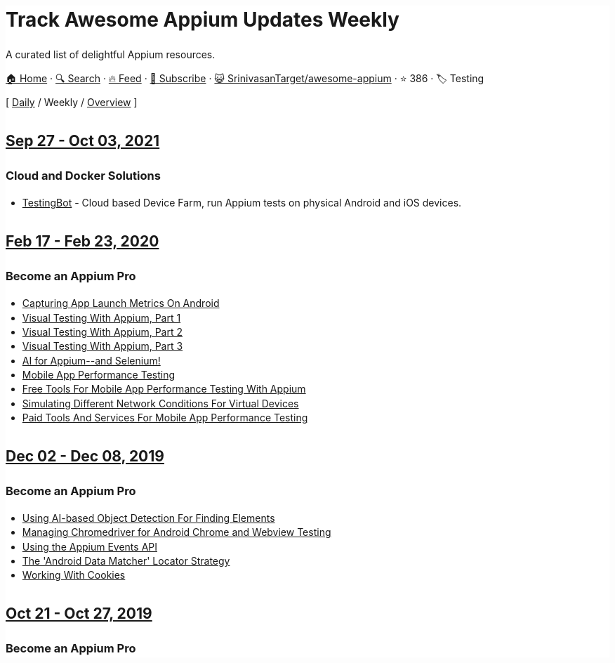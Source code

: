 # Track Awesome Appium Updates Weekly

A curated list of delightful Appium resources.

[🏠 Home](/README.md) · [🔍 Search](https://test.trackawesomelist.com/search/) · [🔥 Feed](https://test.trackawesomelist.com/SrinivasanTarget/awesome-appium/week/rss.xml) · [📮 Subscribe](https://trackawesomelist.us17.list-manage.com/subscribe?u=d2f0117aa829c83a63ec63c2f&id=36a103854c) · [😺 SrinivasanTarget/awesome-appium](https://github.com/SrinivasanTarget/awesome-appium) · ⭐ 386 · 🏷️ Testing

[ [Daily](/content/SrinivasanTarget/awesome-appium/README.md) / Weekly / [Overview](/content/SrinivasanTarget/awesome-appium/readme/README.md) ]

## [Sep 27 - Oct 03, 2021](/content/2021/39/README.md)

### Cloud and Docker Solutions

*   [TestingBot](https://testingbot.com) - Cloud based Device Farm, run Appium tests on physical Android and iOS devices.

## [Feb 17 - Feb 23, 2020](/content/2020/7/README.md)

### Become an Appium Pro

*   [Capturing App Launch Metrics On Android](https://appiumpro.com/editions/97)
*   [Visual Testing With Appium, Part 1](https://appiumpro.com/editions/98)
*   [Visual Testing With Appium, Part 2](https://appiumpro.com/editions/99)
*   [Visual Testing With Appium, Part 3](https://appiumpro.com/editions/100)
*   [AI for Appium--and Selenium!](https://appiumpro.com/editions/101)
*   [Mobile App Performance Testing](https://appiumpro.com/editions/102)
*   [Free Tools For Mobile App Performance Testing With Appium](https://appiumpro.com/editions/103)
*   [Simulating Different Network Conditions For Virtual Devices](https://appiumpro.com/editions/104)
*   [Paid Tools And Services For Mobile App Performance Testing](https://appiumpro.com/editions/105)

## [Dec 02 - Dec 08, 2019](/content/2019/48/README.md)

### Become an Appium Pro

*   [Using AI-based Object Detection For Finding Elements](https://appiumpro.com/editions/92)
*   [Managing Chromedriver for Android Chrome and Webview Testing](https://appiumpro.com/editions/93)
*   [Using the Appium Events API](https://appiumpro.com/editions/94)
*   [The 'Android Data Matcher' Locator Strategy](https://appiumpro.com/editions/95)
*   [Working With Cookies](https://appiumpro.com/editions/96)

## [Oct 21 - Oct 27, 2019](/content/2019/42/README.md)

### Become an Appium Pro
